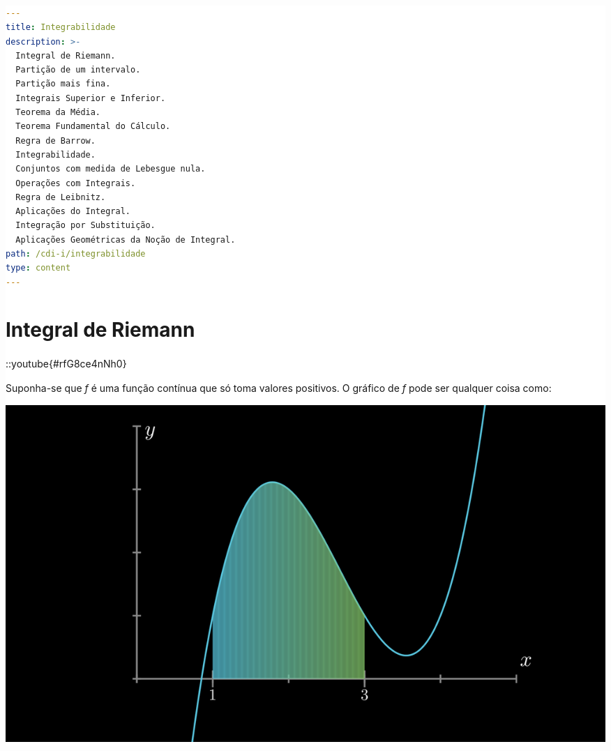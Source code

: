 ```yaml
---
title: Integrabilidade
description: >-
  Integral de Riemann.
  Partição de um intervalo.
  Partição mais fina.
  Integrais Superior e Inferior.
  Teorema da Média.
  Teorema Fundamental do Cálculo.
  Regra de Barrow.
  Integrabilidade.
  Conjuntos com medida de Lebesgue nula.
  Operações com Integrais.
  Regra de Leibnitz.
  Aplicações do Integral.
  Integração por Substituição.
  Aplicações Geométricas da Noção de Integral.
path: /cdi-i/integrabilidade
type: content
---
```


# Integral de Riemann

```toc

```

::youtube{#rfG8ce4nNh0}

Suponha-se que $f$ é uma função contínua que só toma valores positivos. O gráfico de $f$ pode ser qualquer coisa como:

![Riemann](./assets/0013-riemann.png)
